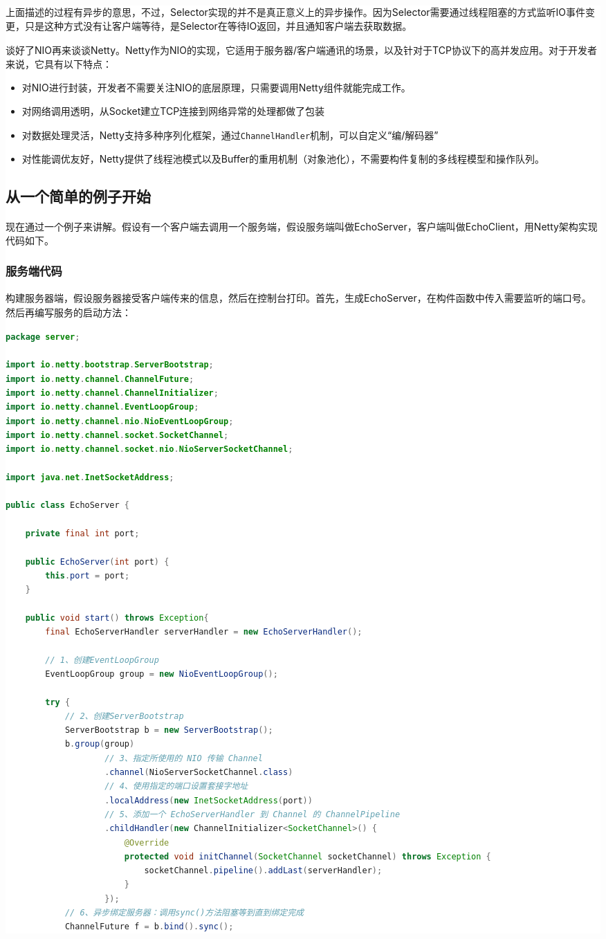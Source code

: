 ​		上面描述的过程有异步的意思，不过，Selector实现的并不是真正意义上的异步操作。因为Selector需要通过线程阻塞的方式监听IO事件变更，只是这种方式没有让客户端等待，是Selector在等待IO返回，并且通知客户端去获取数据。

​		谈好了NIO再来谈谈Netty。Netty作为NIO的实现，它适用于服务器/客户端通讯的场景，以及针对于TCP协议下的高并发应用。对于开发者来说，它具有以下特点：

- 对NIO进行封装，开发者不需要关注NIO的底层原理，只需要调用Netty组件就能完成工作。

- 对网络调用透明，从Socket建立TCP连接到网络异常的处理都做了包装

- 对数据处理灵活，Netty支持多种序列化框架，通过`ChannelHandler`机制，可以自定义“编/解码器”

- 对性能调优友好，Netty提供了线程池模式以及Buffer的重用机制（对象池化），不需要构件复制的多线程模型和操作队列。

## 从一个简单的例子开始

​		现在通过一个例子来讲解。假设有一个客户端去调用一个服务端，假设服务端叫做EchoServer，客户端叫做EchoClient，用Netty架构实现代码如下。

### 服务端代码

​		构建服务器端，假设服务器接受客户端传来的信息，然后在控制台打印。首先，生成EchoServer，在构件函数中传入需要监听的端口号。然后再编写服务的启动方法：

```java
package server;

import io.netty.bootstrap.ServerBootstrap;
import io.netty.channel.ChannelFuture;
import io.netty.channel.ChannelInitializer;
import io.netty.channel.EventLoopGroup;
import io.netty.channel.nio.NioEventLoopGroup;
import io.netty.channel.socket.SocketChannel;
import io.netty.channel.socket.nio.NioServerSocketChannel;

import java.net.InetSocketAddress;

public class EchoServer {

    private final int port;

    public EchoServer(int port) {
        this.port = port;
    }
    
    public void start() throws Exception{
        final EchoServerHandler serverHandler = new EchoServerHandler();

        // 1、创建EventLoopGroup
        EventLoopGroup group = new NioEventLoopGroup();

        try {
            // 2、创建ServerBootstrap
            ServerBootstrap b = new ServerBootstrap();
            b.group(group)
                    // 3、指定所使用的 NIO 传输 Channel
                    .channel(NioServerSocketChannel.class)
                    // 4、使用指定的端口设置套接字地址
                    .localAddress(new InetSocketAddress(port))
                    // 5、添加一个 EchoServerHandler 到 Channel 的 ChannelPipeline
                    .childHandler(new ChannelInitializer<SocketChannel>() {
                        @Override
                        protected void initChannel(SocketChannel socketChannel) throws Exception {
                            socketChannel.pipeline().addLast(serverHandler);
                        }
                    });
            // 6、异步绑定服务器：调用sync()方法阻塞等到直到绑定完成
            ChannelFuture f = b.bind().sync();

```
